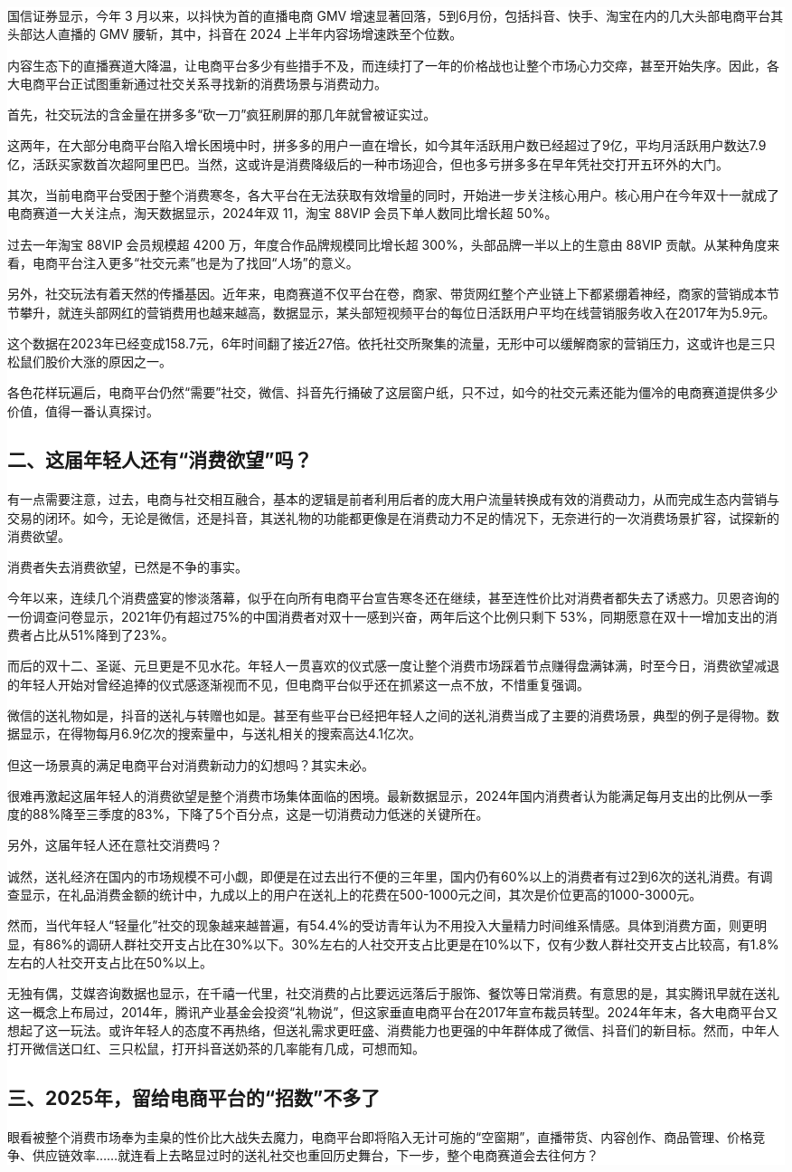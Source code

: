 国信证券显示，今年 3 月以来，以抖快为首的直播电商 GMV 增速显著回落，5到6月份，包括抖音、快手、淘宝在内的几大头部电商平台其头部达人直播的 GMV 腰斩，其中，抖音在 2024 上半年内容场增速跌至个位数。

内容生态下的直播赛道大降温，让电商平台多少有些措手不及，而连续打了一年的价格战也让整个市场心力交瘁，甚至开始失序。因此，各大电商平台正试图重新通过社交关系寻找新的消费场景与消费动力。

首先，社交玩法的含金量在拼多多“砍一刀”疯狂刷屏的那几年就曾被证实过。

这两年，在大部分电商平台陷入增长困境中时，拼多多的用户一直在增长，如今其年活跃用户数已经超过了9亿，平均月活跃用户数达7.9亿，活跃买家数首次超阿里巴巴。当然，这或许是消费降级后的一种市场迎合，但也多亏拼多多在早年凭社交打开五环外的大门。

其次，当前电商平台受困于整个消费寒冬，各大平台在无法获取有效增量的同时，开始进一步关注核心用户。核心用户在今年双十一就成了电商赛道一大关注点，淘天数据显示，2024年双 11，淘宝 88VIP 会员下单人数同比增长超 50%。

过去一年淘宝 88VIP 会员规模超 4200 万，年度合作品牌规模同比增长超 300%，头部品牌一半以上的生意由 88VIP 贡献。从某种角度来看，电商平台注入更多“社交元素”也是为了找回“人场”的意义。

另外，社交玩法有着天然的传播基因。近年来，电商赛道不仅平台在卷，商家、带货网红整个产业链上下都紧绷着神经，商家的营销成本节节攀升，就连头部网红的营销费用也越来越高，数据显示，某头部短视频平台的每位日活跃用户平均在线营销服务收入在2017年为5.9元。

这个数据在2023年已经变成158.7元，6年时间翻了接近27倍。依托社交所聚集的流量，无形中可以缓解商家的营销压力，这或许也是三只松鼠们股价大涨的原因之一。

各色花样玩遍后，电商平台仍然“需要”社交，微信、抖音先行捅破了这层窗户纸，只不过，如今的社交元素还能为僵冷的电商赛道提供多少价值，值得一番认真探讨。

## 二、这届年轻人还有“消费欲望”吗？

有一点需要注意，过去，电商与社交相互融合，基本的逻辑是前者利用后者的庞大用户流量转换成有效的消费动力，从而完成生态内营销与交易的闭环。如今，无论是微信，还是抖音，其送礼物的功能都更像是在消费动力不足的情况下，无奈进行的一次消费场景扩容，试探新的消费欲望。

消费者失去消费欲望，已然是不争的事实。

今年以来，连续几个消费盛宴的惨淡落幕，似乎在向所有电商平台宣告寒冬还在继续，甚至连性价比对消费者都失去了诱惑力。贝恩咨询的一份调查问卷显示，2021年仍有超过75%的中国消费者对双十一感到兴奋，两年后这个比例只剩下 53%，同期愿意在双十一增加支出的消费者占比从51%降到了23%。

而后的双十二、圣诞、元旦更是不见水花。年轻人一贯喜欢的仪式感一度让整个消费市场踩着节点赚得盘满钵满，时至今日，消费欲望减退的年轻人开始对曾经追捧的仪式感逐渐视而不见，但电商平台似乎还在抓紧这一点不放，不惜重复强调。

微信的送礼物如是，抖音的送礼与转赠也如是。甚至有些平台已经把年轻人之间的送礼消费当成了主要的消费场景，典型的例子是得物。数据显示，在得物每月6.9亿次的搜索量中，与送礼相关的搜索高达4.1亿次。

但这一场景真的满足电商平台对消费新动力的幻想吗？其实未必。

很难再激起这届年轻人的消费欲望是整个消费市场集体面临的困境。最新数据显示，2024年国内消费者认为能满足每月支出的比例从一季度的88%降至三季度的83%，下降了5个百分点，这是一切消费动力低迷的关键所在。

另外，这届年轻人还在意社交消费吗？

诚然，送礼经济在国内的市场规模不可小觑，即便是在过去出行不便的三年里，国内仍有60%以上的消费者有过2到6次的送礼消费。有调查显示，在礼品消费金额的统计中，九成以上的用户在送礼上的花费在500-1000元之间，其次是价位更高的1000-3000元。

然而，当代年轻人“轻量化”社交的现象越来越普遍，有54.4%的受访青年认为不用投入大量精力时间维系情感。具体到消费方面，则更明显，有86%的调研人群社交开支占比在30%以下。30%左右的人社交开支占比更是在10%以下，仅有少数人群社交开支占比较高，有1.8%左右的人社交开支占比在50%以上。

无独有偶，艾媒咨询数据也显示，在千禧一代里，社交消费的占比要远远落后于服饰、餐饮等日常消费。有意思的是，其实腾讯早就在送礼这一概念上布局过，2014年，腾讯产业基金会投资“礼物说”，但这家垂直电商平台在2017年宣布裁员转型。2024年年末，各大电商平台又想起了这一玩法。或许年轻人的态度不再热络，但送礼需求更旺盛、消费能力也更强的中年群体成了微信、抖音们的新目标。然而，中年人打开微信送口红、三只松鼠，打开抖音送奶茶的几率能有几成，可想而知。

## 三、2025年，留给电商平台的“招数”不多了

眼看被整个消费市场奉为圭臬的性价比大战失去魔力，电商平台即将陷入无计可施的“空窗期”，直播带货、内容创作、商品管理、价格竞争、供应链效率……就连看上去略显过时的送礼社交也重回历史舞台，下一步，整个电商赛道会去往何方？

